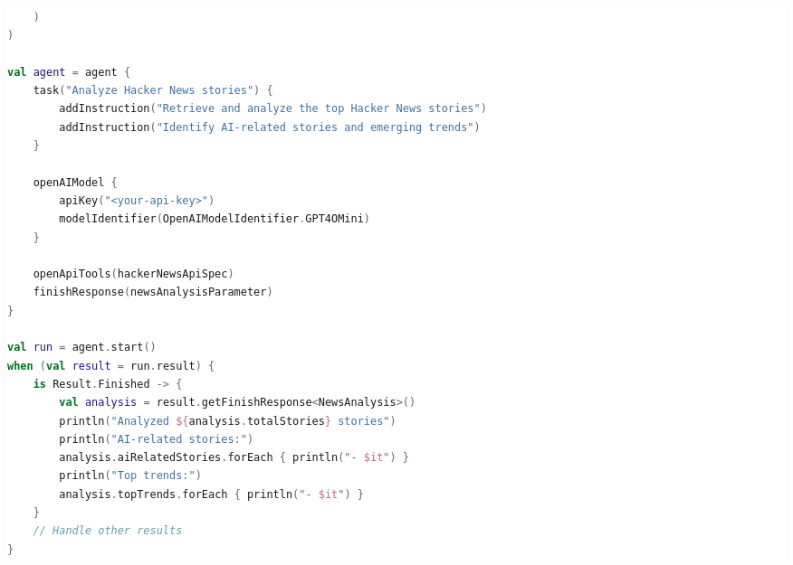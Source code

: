 ```kotlin
    )
)

val agent = agent {
    task("Analyze Hacker News stories") {
        addInstruction("Retrieve and analyze the top Hacker News stories")
        addInstruction("Identify AI-related stories and emerging trends")
    }

    openAIModel {
        apiKey("<your-api-key>")
        modelIdentifier(OpenAIModelIdentifier.GPT4OMini)
    }

    openApiTools(hackerNewsApiSpec)
    finishResponse(newsAnalysisParameter)
}

val run = agent.start()
when (val result = run.result) {
    is Result.Finished -> {
        val analysis = result.getFinishResponse<NewsAnalysis>()
        println("Analyzed ${analysis.totalStories} stories")
        println("AI-related stories:")
        analysis.aiRelatedStories.forEach { println("- $it") }
        println("Top trends:")
        analysis.topTrends.forEach { println("- $it") }
    }
    // Handle other results
}
```

